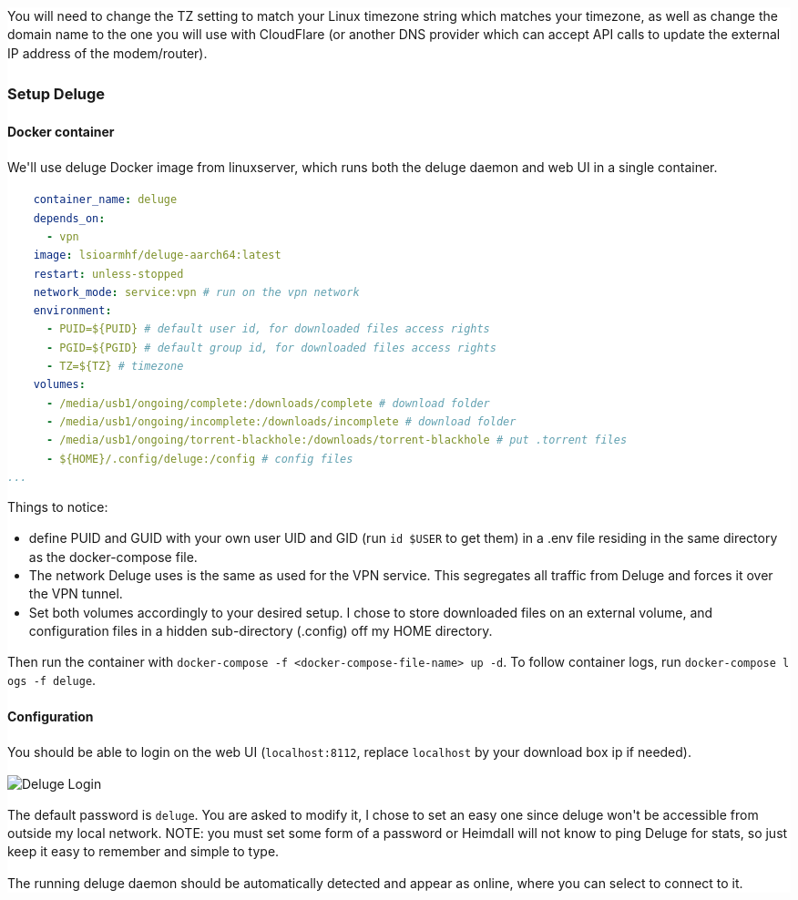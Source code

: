 You will need to change the TZ setting to match your Linux timezone string which matches your timezone, as well as change the domain name to the one you will use with CloudFlare (or another DNS provider which can accept API calls to update the external IP address of the modem/router). 

### Setup Deluge

#### Docker container

We'll use deluge Docker image from linuxserver, which runs both the deluge daemon and web UI in a single container.

```yaml
    container_name: deluge
    depends_on:
      - vpn
    image: lsioarmhf/deluge-aarch64:latest
    restart: unless-stopped
    network_mode: service:vpn # run on the vpn network
    environment:
      - PUID=${PUID} # default user id, for downloaded files access rights
      - PGID=${PGID} # default group id, for downloaded files access rights
      - TZ=${TZ} # timezone
    volumes:
      - /media/usb1/ongoing/complete:/downloads/complete # download folder
      - /media/usb1/ongoing/incomplete:/downloads/incomplete # download folder
      - /media/usb1/ongoing/torrent-blackhole:/downloads/torrent-blackhole # put .torrent files
      - ${HOME}/.config/deluge:/config # config files
...
```

Things to notice:

- define PUID and GUID with your own user UID and GID (run `id $USER` to get them) in a .env file residing in the same directory as the docker-compose file.
- The network Deluge uses is the same as used for the VPN service. This segregates all traffic from Deluge and forces it over the VPN tunnel. 
- Set both volumes accordingly to your desired setup. I chose to store downloaded files on an external volume, and configuration files in a hidden sub-directory (.config) off my HOME directory.

Then run the container with `docker-compose -f <docker-compose-file-name> up -d`.
To follow container logs, run `docker-compose logs -f deluge`.

#### Configuration

You should be able to login on the web UI (`localhost:8112`, replace `localhost` by your download box ip if needed).

![Deluge Login](img/deluge_login.png)

The default password is `deluge`. You are asked to modify it, I chose to set an easy one since deluge won't be accessible from outside my local network. NOTE: you must set some form of a password or Heimdall will not know to ping Deluge for stats, so just keep it easy to remember and simple to type.

The running deluge daemon should be automatically detected and appear as online, where you can select to connect to it.
